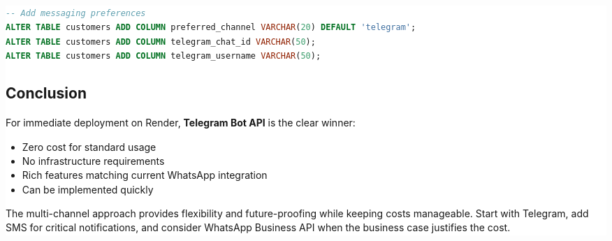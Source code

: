 ```sql
-- Add messaging preferences
ALTER TABLE customers ADD COLUMN preferred_channel VARCHAR(20) DEFAULT 'telegram';
ALTER TABLE customers ADD COLUMN telegram_chat_id VARCHAR(50);
ALTER TABLE customers ADD COLUMN telegram_username VARCHAR(50);
```

## Conclusion

For immediate deployment on Render, **Telegram Bot API** is the clear winner:
- Zero cost for standard usage
- No infrastructure requirements
- Rich features matching current WhatsApp integration
- Can be implemented quickly

The multi-channel approach provides flexibility and future-proofing while keeping costs manageable. Start with Telegram, add SMS for critical notifications, and consider WhatsApp Business API when the business case justifies the cost.